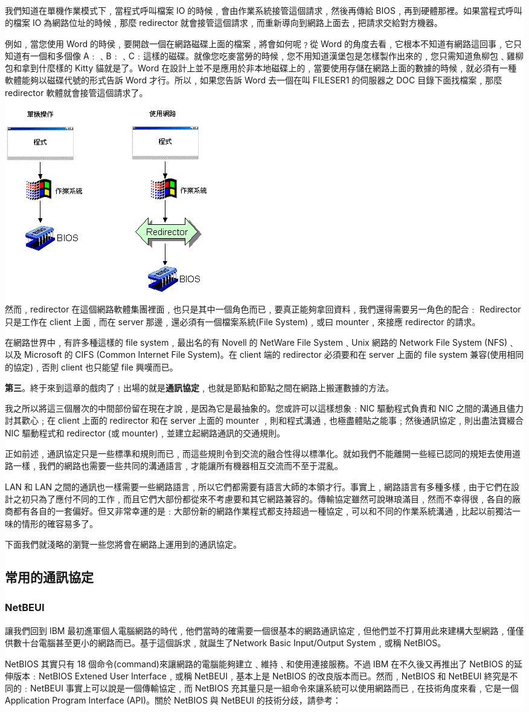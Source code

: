 我們知道在單機作業模式下﹐當程式呼叫檔案 IO 的時候﹐會由作業系統接管這個請求﹐然後再傳給 BIOS﹐再到硬體那裡。如果當程式呼叫的檔案 IO 為網路位址的時候﹐那麼 redirector 就會接管這個請求﹐而重新導向到網路上面去﹐把請求交給對方機器。

例如﹐當您使用 Word 的時侯﹐要開啟一個在網路磁碟上面的檔案﹐將會如何呢﹖從 Word 的角度去看﹐它根本不知道有網路這回事﹐它只知道有一個和多個像 A﹕﹑B﹕﹑C﹕這樣的磁碟。就像您吃麥當勞的時候﹐您不用知道漢堡包是怎樣製作出來的﹐您只需知道魚柳包﹑雞柳包和拿到什麼樣的 Kitty 貓就是了。Word 在設計上並不是應用於非本地磁碟上的﹐當要使用存儲在網路上面的數據的時候﹐就必須有一種軟體能夠以磁碟代號的形式告訴 Word 才行。所以﹐如果您告訴 Word 去一個在叫 FILESER1 的伺服器之 DOC 目錄下面找檔案﹐那麼 redirector 軟體就會接管這個請求了。

![](../.gitbook/assets/1-6_redirector.png)

然而﹐redirector 在這個網路軟體集團裡面﹐也只是其中一個角色而已﹐要真正能夠拿回資料﹐我們還得需要另一角色的配合﹕ Redirector 只是工作在 client 上面﹐而在 server 那邊﹐還必須有一個檔案系統\(File System\)﹐或曰 mounter﹐來接應 redirector 的請求。

在網路世界中﹐有許多種這樣的 file system﹐最出名的有 Novell 的 NetWare File System﹑Unix 網路的 Network File System \(NFS\)﹑以及 Microsoft 的 CIFS \(Common Internet File System\)。在 client 端的 redirector 必須要和在 server 上面的 file system 兼容\(使用相同的協定\)﹐否則 client 也只能望 file 興嘆而已。

**第三**。終于來到這章的戲肉了﹗出場的就是**通訊協定**﹐也就是節點和節點之間在網路上搬運數據的方法。

我之所以將這三個層次的中間部份留在現在才說﹐是因為它是最抽象的。您或許可以這樣想象﹕NIC 驅動程式負責和 NIC 之間的溝通且儘力討其歡心﹔在 client 上面的 redirector 和在 server 上面的 mounter ﹐則和程式溝通﹐也極盡體貼之能事﹔然後通訊協定﹐則出盡法寶綴合 NIC 驅動程式和 redirector \(或 mounter\)﹐並建立起網路通訊的交通規則。

正如前述﹐通訊協定只是一些標準和規則而已﹐而這些規則令到交流的融合性得以標準化。就如我們不能離開一些經已認同的規矩去使用道路一樣﹐我們的網路也需要一些共同的溝通語言﹐才能讓所有機器相互交流而不至于混亂。

LAN 和 LAN 之間的通訊也一樣需要一些網路語言﹐所以它們都需要有語言大師的本領才行。事實上﹐網路語言有多種多樣﹐由于它們在設計之初只為了應付不同的工作﹐而且它們大部份都從來不考慮要和其它網路兼容的。傳輸協定雖然可說琳琅滿目﹐然而不幸得很﹐各自的廠商都有各自的一套偏好。但又非常幸運的是﹕大部份新的網路作業程式都支持超過一種協定﹐可以和不同的作業系統溝通﹐比起以前獨沽一味的情形的確容易多了。

下面我們就淺略的瀏覽一些您將會在網路上運用到的通訊協定。

## 常用的通訊協定

### **NetBEUI**

讓我們回到 IBM 最初進軍個人電腦網路的時代﹐他們當時的確需要一個很基本的網路通訊協定﹐但他們並不打算用此來建構大型網路﹐僅僅供數十台電腦甚至更小的網路而已。基于這個訴求﹐就誕生了Network Basic Input/Output System﹐或稱 NetBIOS。

NetBIOS 其實只有 18 個命令\(command\)來讓網路的電腦能夠建立﹑維持﹑和使用連接服務。不過 IBM 在不久後又再推出了 NetBIOS 的延伸版本﹕NetBIOS Extened User Interface﹐或稱 NetBEUI﹐基本上是 NetBIOS 的改良版本而已。然而﹐NetBIOS 和 NetBEUI 終究是不同的﹕NetBEUI 事實上可以說是一個傳輸協定﹐而 NetBIOS 充其量只是一組命令來讓系統可以使用網路而已﹐在技術角度來看﹐它是一個 Application Program Interface \(API\)。關於 NetBIOS 與 NetBEUI 的技術分歧，請參考：
